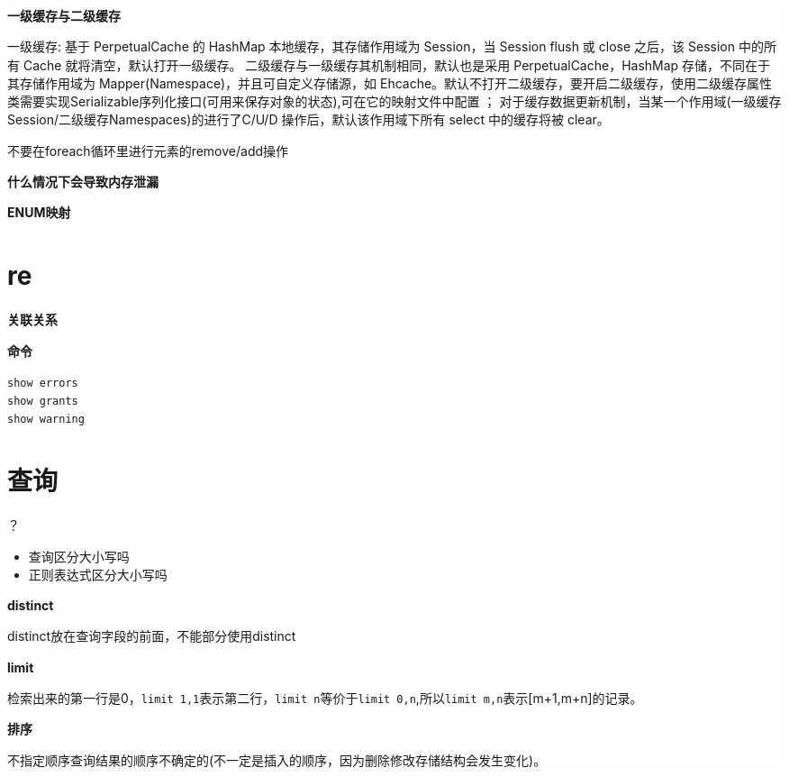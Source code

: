

**一级缓存与二级缓存**

一级缓存: 基于 PerpetualCache 的 HashMap 本地缓存，其存储作用域为 Session，当 Session flush 或 close 之后，该 Session 中的所有 Cache 就将清空，默认打开一级缓存。
二级缓存与一级缓存其机制相同，默认也是采用 PerpetualCache，HashMap 存储，不同在于其存储作用域为 Mapper(Namespace)，并且可自定义存储源，如 Ehcache。默认不打开二级缓存，要开启二级缓存，使用二级缓存属性类需要实现Serializable序列化接口(可用来保存对象的状态),可在它的映射文件中配置 ；
对于缓存数据更新机制，当某一个作用域(一级缓存 Session/二级缓存Namespaces)的进行了C/U/D 操作后，默认该作用域下所有 select 中的缓存将被 clear。



不要在foreach循环里进行元素的remove/add操作



**什么情况下会导致内存泄漏**





**ENUM映射**



# re

**关联关系**



**命令**

```
show errors
show grants
show warning
```



# 查询



？ 

* 查询区分大小写吗
* 正则表达式区分大小写吗



**distinct**

distinct放在查询字段的前面，不能部分使用distinct

**limit**

检索出来的第一行是0，`limit 1,1`表示第二行，`limit n`等价于`limit 0,n`,所以`limit m,n`表示[m+1,m+n]的记录。



**排序**

不指定顺序查询结果的顺序不确定的(不一定是插入的顺序，因为删除修改存储结构会发生变化)。
